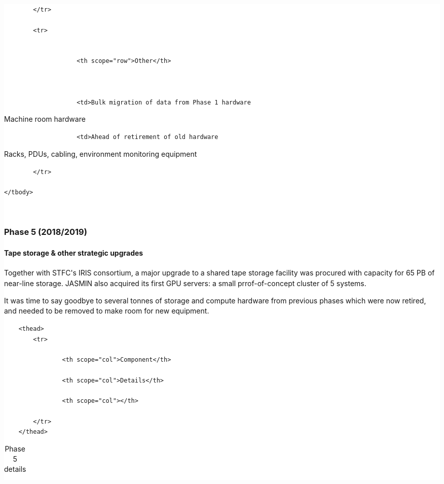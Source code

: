             </tr>
        
            <tr>
                
                    
                        <th scope="row">Other</th>
                    
                
                    
                        <td>Bulk migration of data from Phase 1 hardware
Machine room hardware</td>
                    
                
                    
                        <td>Ahead of retirement of old hardware
Racks, PDUs, cabling, environment monitoring equipment</td>
                    
                
            </tr>
        
    </tbody>
</table>


<br>

### Phase 5 (2018/2019)

#### Tape storage & other strategic upgrades

Together with STFC's IRIS consortium, a major upgrade to a shared tape storage facility was procured with capacity for 65 PB of near-line storage. JASMIN also acquired its first GPU servers: a small prrof-of-concept cluster of 5 systems.

It was time to say goodbye to several tonnes of storage and compute hardware from previous phases which were now retired, and needed to be removed to make room for new equipment.

<div class="col-md-8 ">
      <div class="">
        <div class="embed-responsive embed-responsive-16by9">
            <iframe allow="accelerometer; autoplay; encrypted-media; gyroscope; picture-in-picture" allowfullscreen="" frameborder="0" height="270" src="https://www.youtube.com/embed/ggPDo5ZBhMY?feature=oembed" title="Spectra Time Lapse: installation of new STFC tape library" width="480"></iframe>
        </div>
    </div> 
</div>

<table class="table ">
    <caption>Phase 5 details</caption>
    
        <thead>
            <tr>
                
                    <th scope="col">Component</th>
                
                    <th scope="col">Details</th>
                
                    <th scope="col"></th>
                
            </tr>
        </thead>
    